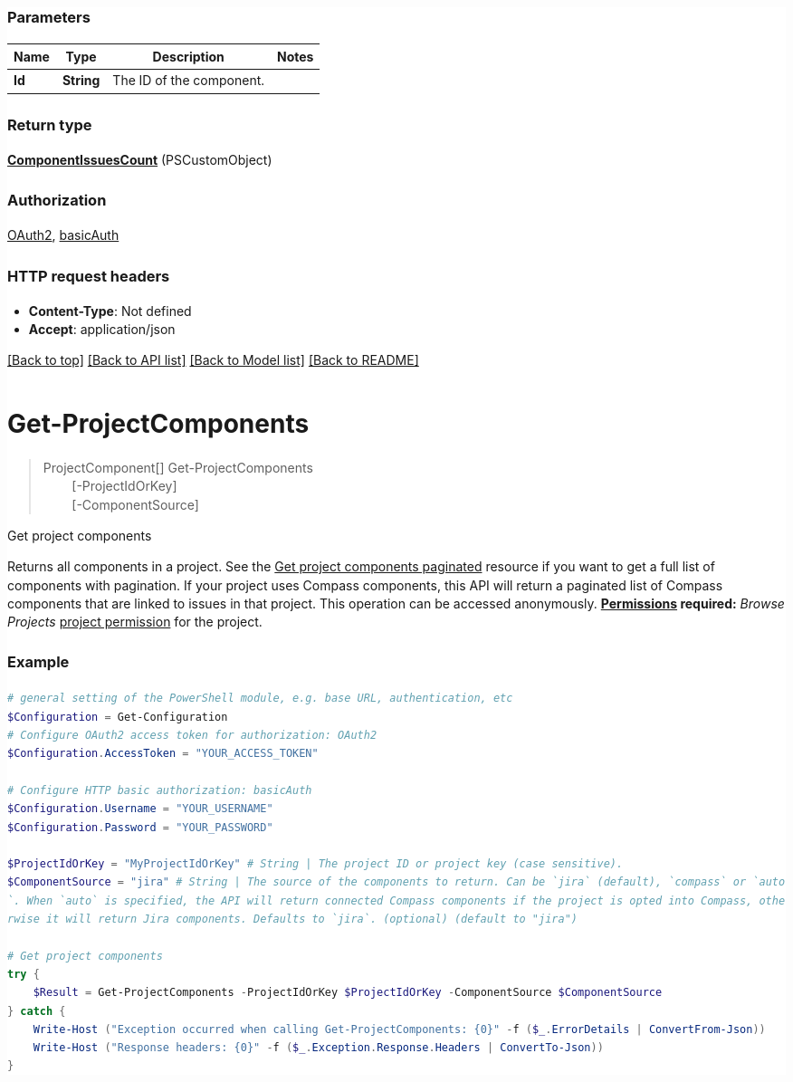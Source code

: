 ### Parameters

Name | Type | Description  | Notes
------------- | ------------- | ------------- | -------------
 **Id** | **String**| The ID of the component. | 

### Return type

[**ComponentIssuesCount**](ComponentIssuesCount.md) (PSCustomObject)

### Authorization

[OAuth2](../README.md#OAuth2), [basicAuth](../README.md#basicAuth)

### HTTP request headers

 - **Content-Type**: Not defined
 - **Accept**: application/json

[[Back to top]](#) [[Back to API list]](../README.md#documentation-for-api-endpoints) [[Back to Model list]](../README.md#documentation-for-models) [[Back to README]](../README.md)

<a id="Get-ProjectComponents"></a>
# **Get-ProjectComponents**
> ProjectComponent[] Get-ProjectComponents<br>
> &nbsp;&nbsp;&nbsp;&nbsp;&nbsp;&nbsp;&nbsp;&nbsp;[-ProjectIdOrKey] <String><br>
> &nbsp;&nbsp;&nbsp;&nbsp;&nbsp;&nbsp;&nbsp;&nbsp;[-ComponentSource] <String><br>

Get project components

Returns all components in a project. See the [Get project components paginated](#api-rest-api-3-project-projectIdOrKey-component-get) resource if you want to get a full list of components with pagination.  If your project uses Compass components, this API will return a paginated list of Compass components that are linked to issues in that project.  This operation can be accessed anonymously.  **[Permissions](#permissions) required:** *Browse Projects* [project permission](https://confluence.atlassian.com/x/yodKLg) for the project.

### Example
```powershell
# general setting of the PowerShell module, e.g. base URL, authentication, etc
$Configuration = Get-Configuration
# Configure OAuth2 access token for authorization: OAuth2
$Configuration.AccessToken = "YOUR_ACCESS_TOKEN"

# Configure HTTP basic authorization: basicAuth
$Configuration.Username = "YOUR_USERNAME"
$Configuration.Password = "YOUR_PASSWORD"

$ProjectIdOrKey = "MyProjectIdOrKey" # String | The project ID or project key (case sensitive).
$ComponentSource = "jira" # String | The source of the components to return. Can be `jira` (default), `compass` or `auto`. When `auto` is specified, the API will return connected Compass components if the project is opted into Compass, otherwise it will return Jira components. Defaults to `jira`. (optional) (default to "jira")

# Get project components
try {
    $Result = Get-ProjectComponents -ProjectIdOrKey $ProjectIdOrKey -ComponentSource $ComponentSource
} catch {
    Write-Host ("Exception occurred when calling Get-ProjectComponents: {0}" -f ($_.ErrorDetails | ConvertFrom-Json))
    Write-Host ("Response headers: {0}" -f ($_.Exception.Response.Headers | ConvertTo-Json))
}
```
